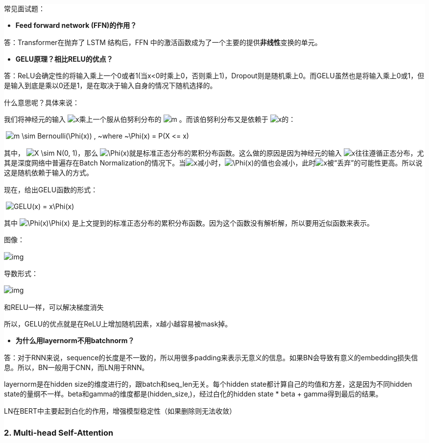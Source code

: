 ```python
```

常见面试题：

- **Feed forward network (FFN)的作用？**

答：Transformer在抛弃了 LSTM 结构后，FFN 中的激活函数成为了一个主要的提供**非线性**变换的单元。

- **GELU原理？相比RELU的优点？**

答：ReLU会确定性的将输入乘上一个0或者1(当x<0时乘上0，否则乘上1)，Dropout则是随机乘上0。而GELU虽然也是将输入乘上0或1，但是输入到底是乘以0还是1，是在取决于输入自身的情况下随机选择的。

什么意思呢？具体来说：

我们将神经元的输入 ![x](https://www.zhihu.com/equation?tex=x)乘上一个服从伯努利分布的 ![m](https://www.zhihu.com/equation?tex=m) 。而该伯努利分布又是依赖于 ![x](https://www.zhihu.com/equation?tex=x)的：

​                                                                      ![m \sim Bernoulli(\Phi(x)) , ~where ~\Phi(x) = P(X <= x)](https://www.zhihu.com/equation?tex=m%20%5Csim%20Bernoulli(%5CPhi(x)))

其中， ![X \sim N(0, 1)](https://www.zhihu.com/equation?tex=X%20%5Csim%20N(0%2C%201))，那么 ![\Phi(x)](https://www.zhihu.com/equation?tex=%5CPhi(x))就是标准正态分布的累积分布函数。这么做的原因是因为神经元的输入 ![x](https://www.zhihu.com/equation?tex=x)往往遵循正态分布，尤其是深度网络中普遍存在Batch Normalization的情况下。当![x](https://www.zhihu.com/equation?tex=x)减小时，![\Phi(x)](https://www.zhihu.com/equation?tex=%5CPhi(x))的值也会减小，此时![x](https://www.zhihu.com/equation?tex=x)被“丢弃”的可能性更高。所以说这是随机依赖于输入的方式。

现在，给出GELU函数的形式：

​                                                                       ![GELU(x) = x\Phi(x)](https://www.zhihu.com/equation?tex=GELU(x)%20%3D%20x%5CPhi(x))  

其中 ![\Phi(x)](https://www.zhihu.com/equation?tex=%5CPhi(x))\Phi(x) 是上文提到的标准正态分布的累积分布函数。因为这个函数没有解析解，所以要用近似函数来表示。

图像：

![img](https://pic2.zhimg.com/v2-8d4db3126fd6670502e866820b82cfd5_b.png)

导数形式：

![img](https://pic4.zhimg.com/v2-a3dfd40c1083486d33470343c1f82b73_b.png)

和RELU一样，可以解决梯度消失

所以，GELU的优点就是在ReLU上增加随机因素，x越小越容易被mask掉。

- **为什么用layernorm不用batchnorm？**

答：对于RNN来说，sequence的长度是不一致的，所以用很多padding来表示无意义的信息。如果BN会导致有意义的embedding损失信息。所以，BN一般用于CNN，而LN用于RNN。

layernorm是在hidden size的维度进行的，跟batch和seq_len无关。每个hidden state都计算自己的均值和方差，这是因为不同hidden state的量纲不一样。beta和gamma的维度都是(hidden_size,)，经过白化的hidden state * beta + gamma得到最后的结果。

LN在BERT中主要起到白化的作用，增强模型稳定性（如果删除则无法收敛）



### 2. Multi-head Self-Attention
